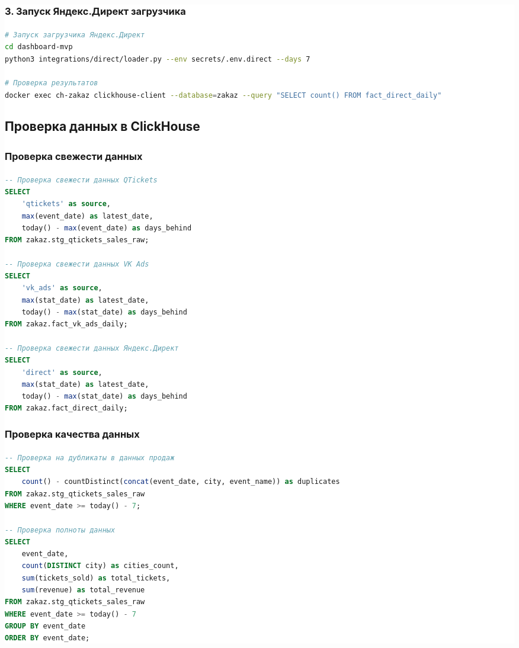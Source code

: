 ### 3. Запуск Яндекс.Директ загрузчика

```bash
# Запуск загрузчика Яндекс.Директ
cd dashboard-mvp
python3 integrations/direct/loader.py --env secrets/.env.direct --days 7

# Проверка результатов
docker exec ch-zakaz clickhouse-client --database=zakaz --query "SELECT count() FROM fact_direct_daily"
```

## Проверка данных в ClickHouse

### Проверка свежести данных

```sql
-- Проверка свежести данных QTickets
SELECT 
    'qtickets' as source,
    max(event_date) as latest_date,
    today() - max(event_date) as days_behind
FROM zakaz.stg_qtickets_sales_raw;

-- Проверка свежести данных VK Ads
SELECT 
    'vk_ads' as source,
    max(stat_date) as latest_date,
    today() - max(stat_date) as days_behind
FROM zakaz.fact_vk_ads_daily;

-- Проверка свежести данных Яндекс.Директ
SELECT 
    'direct' as source,
    max(stat_date) as latest_date,
    today() - max(stat_date) as days_behind
FROM zakaz.fact_direct_daily;
```

### Проверка качества данных

```sql
-- Проверка на дубликаты в данных продаж
SELECT 
    count() - countDistinct(concat(event_date, city, event_name)) as duplicates
FROM zakaz.stg_qtickets_sales_raw
WHERE event_date >= today() - 7;

-- Проверка полноты данных
SELECT 
    event_date,
    count(DISTINCT city) as cities_count,
    sum(tickets_sold) as total_tickets,
    sum(revenue) as total_revenue
FROM zakaz.stg_qtickets_sales_raw
WHERE event_date >= today() - 7
GROUP BY event_date
ORDER BY event_date;
```
